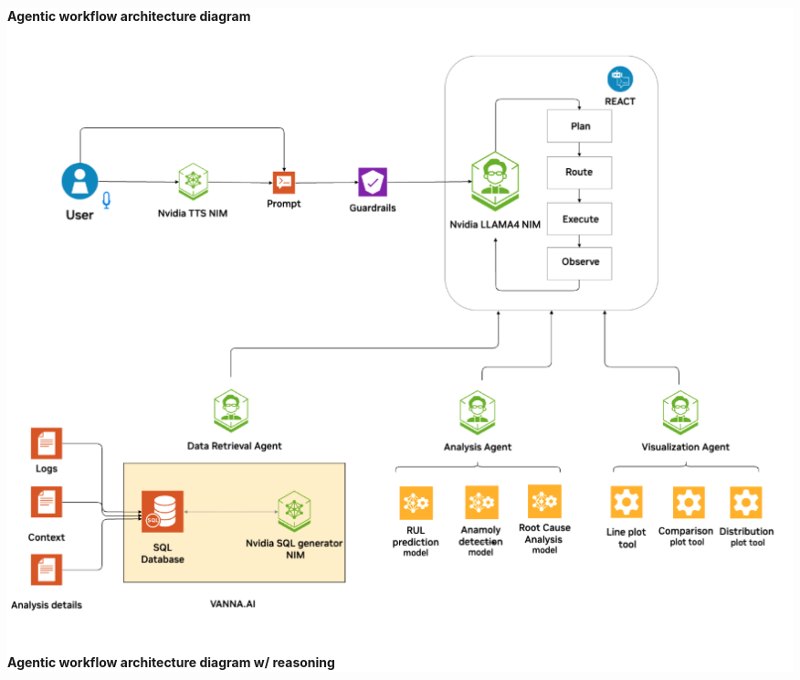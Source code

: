 #### Agentic workflow architecture diagram
![Agentic workflow](imgs/pred_maint_arch_diagram_img1.png)

#### Agentic workflow architecture diagram w/ reasoning